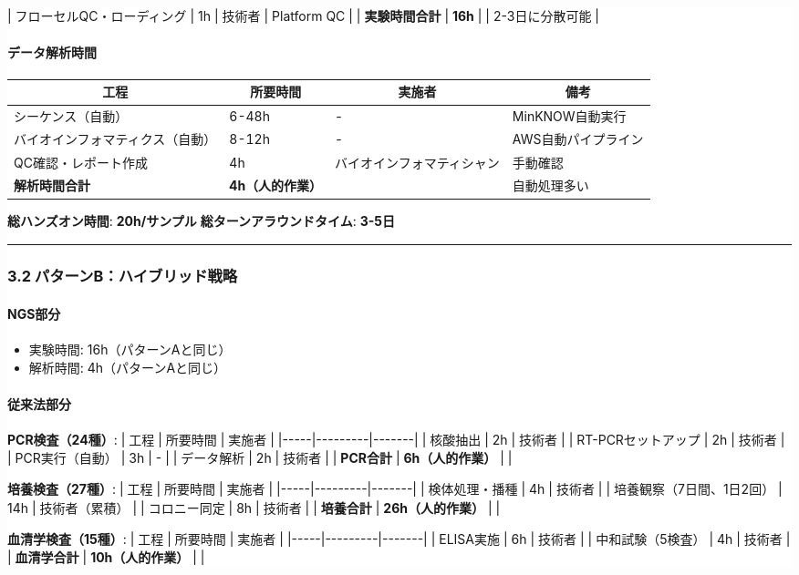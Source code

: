 | フローセルQC・ローディング | 1h | 技術者 | Platform QC |
| **実験時間合計** | **16h** | | 2-3日に分散可能 |

#### データ解析時間
| 工程 | 所要時間 | 実施者 | 備考 |
|-----|---------|-------|------|
| シーケンス（自動） | 6-48h | - | MinKNOW自動実行 |
| バイオインフォマティクス（自動） | 8-12h | - | AWS自動パイプライン |
| QC確認・レポート作成 | 4h | バイオインフォマティシャン | 手動確認 |
| **解析時間合計** | **4h（人的作業）** | | 自動処理多い |

**総ハンズオン時間**: **20h/サンプル**
**総ターンアラウンドタイム**: **3-5日**

---

### 3.2 パターンB：ハイブリッド戦略

#### NGS部分
- 実験時間: 16h（パターンAと同じ）
- 解析時間: 4h（パターンAと同じ）

#### 従来法部分

**PCR検査（24種）**:
| 工程 | 所要時間 | 実施者 |
|-----|---------|-------|
| 核酸抽出 | 2h | 技術者 |
| RT-PCRセットアップ | 2h | 技術者 |
| PCR実行（自動） | 3h | - |
| データ解析 | 2h | 技術者 |
| **PCR合計** | **6h（人的作業）** | |

**培養検査（27種）**:
| 工程 | 所要時間 | 実施者 |
|-----|---------|-------|
| 検体処理・播種 | 4h | 技術者 |
| 培養観察（7日間、1日2回） | 14h | 技術者（累積） |
| コロニー同定 | 8h | 技術者 |
| **培養合計** | **26h（人的作業）** | |

**血清学検査（15種）**:
| 工程 | 所要時間 | 実施者 |
|-----|---------|-------|
| ELISA実施 | 6h | 技術者 |
| 中和試験（5検査） | 4h | 技術者 |
| **血清学合計** | **10h（人的作業）** | |

